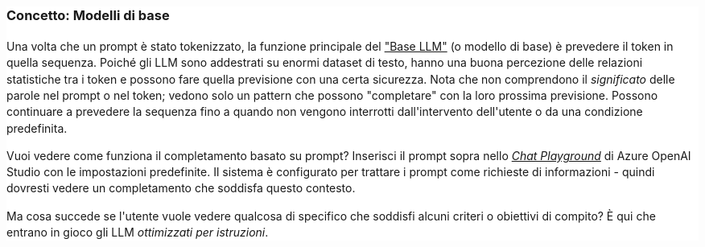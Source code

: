 ### Concetto: Modelli di base

Una volta che un prompt è stato tokenizzato, la funzione principale del ["Base LLM"](https://blog.gopenai.com/an-introduction-to-base-and-instruction-tuned-large-language-models-8de102c785a6?WT.mc_id=academic-105485-koreyst) (o modello di base) è prevedere il token in quella sequenza. Poiché gli LLM sono addestrati su enormi dataset di testo, hanno una buona percezione delle relazioni statistiche tra i token e possono fare quella previsione con una certa sicurezza. Nota che non comprendono il _significato_ delle parole nel prompt o nel token; vedono solo un pattern che possono "completare" con la loro prossima previsione. Possono continuare a prevedere la sequenza fino a quando non vengono interrotti dall'intervento dell'utente o da una condizione predefinita.

Vuoi vedere come funziona il completamento basato su prompt? Inserisci il prompt sopra nello [_Chat Playground_](https://oai.azure.com/playground?WT.mc_id=academic-105485-koreyst) di Azure OpenAI Studio con le impostazioni predefinite. Il sistema è configurato per trattare i prompt come richieste di informazioni - quindi dovresti vedere un completamento che soddisfa questo contesto.

Ma cosa succede se l'utente vuole vedere qualcosa di specifico che soddisfi alcuni criteri o obiettivi di compito? È qui che entrano in gioco gli LLM _ottimizzati per istruzioni_.
